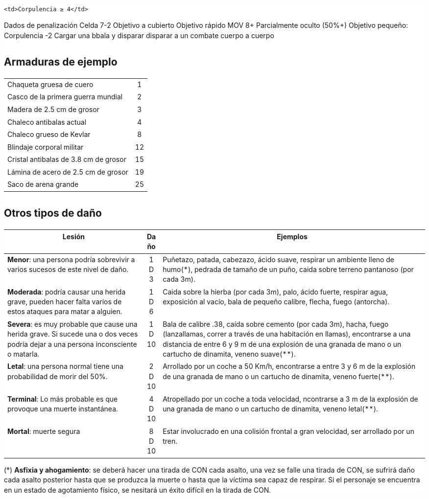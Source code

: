     <td>Corpulencia ≥ 4</td>
  </tr>
  <tr>
    <td rowspan="7">Dados de penalización</td>
    <td>Celda 7-2</td>
  </tr>
  <tr><td>Objetivo a cubierto</td></tr>
  <tr><td>Objetivo rápido MOV 8+</td></tr>
  <tr><td>Parcialmente oculto (50%+)</td></tr>
  <tr><td>Objetivo pequeño: Corpulencia -2</td></tr>
  <tr><td>Cargar una bbala y disparar</td></tr>
  <tr><td>disparar a un combate cuerpo a cuerpo</td></tr>
</table>

## Armaduras de ejemplo
|||
|---|:---:|
|Chaqueta gruesa de cuero|1|
|Casco de la primera guerra mundial|2|
|Madera de 2.5 cm de grosor|3|
|Chaleco antibalas actual|4|
|Chaleco grueso de Kevlar|8|
|Blindaje corporal militar|12|
|Cristal antibalas de 3.8 cm de grosor|15|
|Lámina de acero de 2.5 cm de grosor|19|
|Saco de arena grande|25|


## Otros tipos de daño
|**Lesión**|**Daño**|**Ejemplos**|
|----------|:------:|------------|
|**Menor**: una persona podría sobrevivir a varios sucesos de este nivel de daño.|1D3|Puñetazo, patada, cabezazo, ácido suave, respirar un ambiente lleno de humo(*), pedrada de tamaño de un puño, caida sobre terreno pantanoso (por cada 3m).|
|**Moderada**: podría causar una herida grave, pueden hacer falta varios de estos ataques para matar a alguien.|1D6|Caida sobre la hierba (por cada 3m), palo, ácido fuerte, respirar agua, exposición al vacío, bala de pequeño calibre, flecha, fuego (antorcha).|
|**Severa**: es muy probable que cause una herida grave. Si sucede una o dos veces podría dejar a una persona inconsciente o matarla.|1D10|Bala de calibre .38, caída sobre cemento (por cada 3m), hacha, fuego (lanzallamas, correr a través de una habitación en llamas), encontrarse a una distancia de entre 6 y 9 m de una explosión de una granada de mano o un cartucho de dinamita, veneno suave(**). |
|**Letal**: una persona normal tiene una probabilidad de morir del 50%.|2D10|Arrollado por un coche a 50 Km/h, encontrarse a entre 3 y 6 m de la explosión de una granada de mano o un cartucho de dinamita, veneno fuerte(**).|
|**Terminal**: Lo más probable es que provoque una muerte instantánea.|4D10|Atropellado por un coche a toda velocidad, ncontrarse a 3 m de la explosión de una granada de mano o un cartucho de dinamita, veneno letal(**).|
|**Mortal**: muerte segura|8D10|Estar involucrado en una colisión frontal a gran velocidad, ser arrollado por un tren.|

(*) **Asfixia y ahogamiento**: se deberá hacer una tirada de CON cada asalto, una vez se falle una tirada de CON, se sufrirá daño cada asalto posterior hasta que se produzca la muerte o hasta que la víctima sea capaz de respirar. Si el personaje se encuentra en un estado de agotamiento físico, se nesitará un éxito difícil en la tirada de CON.
